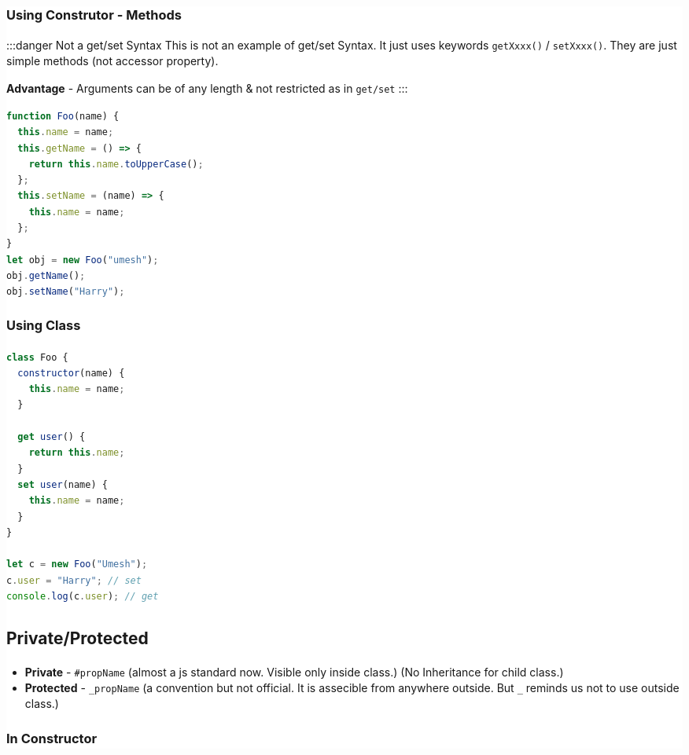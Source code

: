 ### Using Construtor - Methods

:::danger Not a get/set Syntax
This is not an example of get/set Syntax. It just uses keywords `getXxxx()` / `setXxxx()`.
They are just simple methods (not accessor property).

**Advantage** - Arguments can be of any length & not restricted as in `get/set`
:::

```js
function Foo(name) {
  this.name = name;
  this.getName = () => {
    return this.name.toUpperCase();
  };
  this.setName = (name) => {
    this.name = name;
  };
}
let obj = new Foo("umesh");
obj.getName();
obj.setName("Harry");
```

### Using Class

```js
class Foo {
  constructor(name) {
    this.name = name;
  }

  get user() {
    return this.name;
  }
  set user(name) {
    this.name = name;
  }
}

let c = new Foo("Umesh");
c.user = "Harry"; // set
console.log(c.user); // get
```

## Private/Protected

- **Private** - `#propName` (almost a js standard now. Visible only inside class.) (No Inheritance for child class.)
- **Protected** - `_propName` (a convention but not official. It is assecible from anywhere outside. But `_` reminds us not to use outside class.)

### In Constructor
